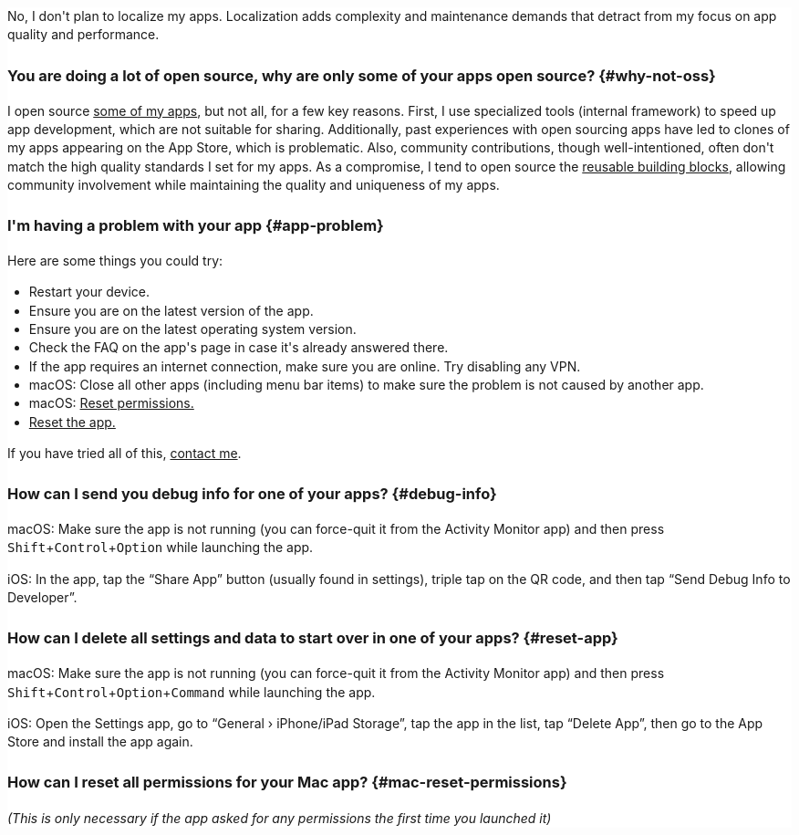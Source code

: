 No, I don't plan to localize my apps. Localization adds complexity and maintenance demands that detract from my focus on app quality and performance.

### You are doing a lot of open source, why are only some of your apps open source? {#why-not-oss}

I open source [some of my apps](https://github.com/search?q=user%3Asindresorhus+language%3Aswift+topic%3Aapp+archived%3Afalse), but not all, for a few key reasons. First, I use specialized tools (internal framework) to speed up app development, which are not suitable for sharing. Additionally, past experiences with open sourcing apps have led to clones of my apps appearing on the App Store, which is problematic. Also, community contributions, though well-intentioned, often don't match the high quality standards I set for my apps. As a compromise, I tend to open source the [reusable building blocks](https://github.com/search?q=user%3Asindresorhus+topic%3Aswift-package+archived%3Afalse), allowing community involvement while maintaining the quality and uniqueness of my apps.

### I'm having a problem with your app {#app-problem}

Here are some things you could try:

- Restart your device.
- Ensure you are on the latest version of the app.
- Ensure you are on the latest operating system version.
- Check the FAQ on the app's page in case it's already answered there.
- If the app requires an internet connection, make sure you are online. Try disabling any VPN.
- macOS: Close all other apps (including menu bar items) to make sure the problem is not caused by another app.
- macOS: [Reset permissions.](#mac-reset-permissions)
- [Reset the app.](#reset-app)

If you have tried all of this, [contact me](/feedback).

### How can I send you debug info for one of your apps? {#debug-info}

macOS: Make sure the app is not running (you can force-quit it from the Activity Monitor app) and then press <kbd>Shift</kbd>+<kbd>Control</kbd>+<kbd>Option</kbd> while launching the app.

iOS: In the app, tap the “Share App” button (usually found in settings), triple tap on the QR code, and then tap “Send Debug Info to Developer”.

### How can I delete all settings and data to start over in one of your apps? {#reset-app}

macOS: Make sure the app is not running (you can force-quit it from the Activity Monitor app) and then press <kbd>Shift</kbd>+<kbd>Control</kbd>+<kbd>Option</kbd>+<kbd>Command</kbd> while launching the app.

iOS: Open the Settings app, go to “General › iPhone/iPad Storage”, tap the app in the list, tap “Delete App”, then go to the App Store and install the app again.

### How can I reset all permissions for your Mac app? {#mac-reset-permissions}

*(This is only necessary if the app asked for any permissions the first time you launched it)*
